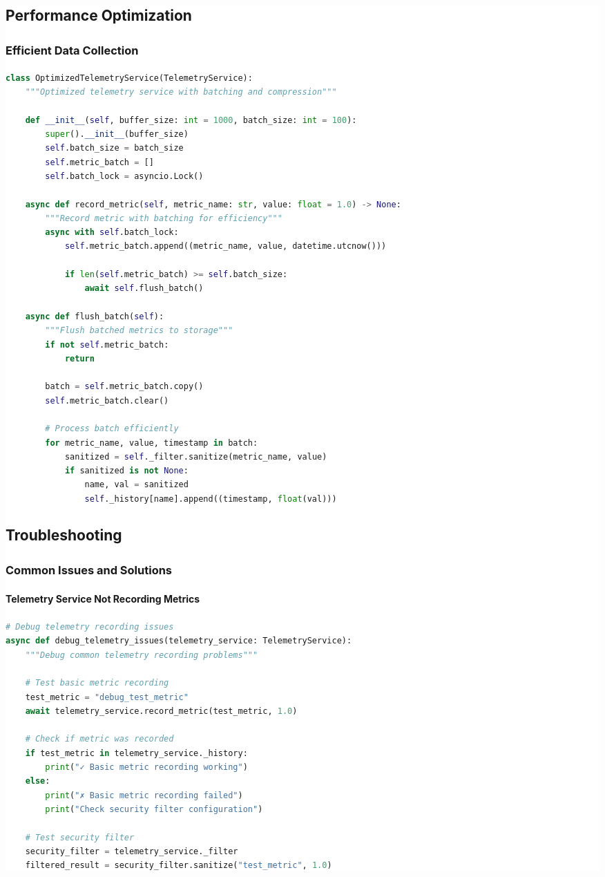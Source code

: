 ## Performance Optimization

### Efficient Data Collection

```python
class OptimizedTelemetryService(TelemetryService):
    """Optimized telemetry service with batching and compression"""
    
    def __init__(self, buffer_size: int = 1000, batch_size: int = 100):
        super().__init__(buffer_size)
        self.batch_size = batch_size
        self.metric_batch = []
        self.batch_lock = asyncio.Lock()
    
    async def record_metric(self, metric_name: str, value: float = 1.0) -> None:
        """Record metric with batching for efficiency"""
        async with self.batch_lock:
            self.metric_batch.append((metric_name, value, datetime.utcnow()))
            
            if len(self.metric_batch) >= self.batch_size:
                await self.flush_batch()
    
    async def flush_batch(self):
        """Flush batched metrics to storage"""
        if not self.metric_batch:
            return
        
        batch = self.metric_batch.copy()
        self.metric_batch.clear()
        
        # Process batch efficiently
        for metric_name, value, timestamp in batch:
            sanitized = self._filter.sanitize(metric_name, value)
            if sanitized is not None:
                name, val = sanitized
                self._history[name].append((timestamp, float(val)))
```

## Troubleshooting

### Common Issues and Solutions

#### Telemetry Service Not Recording Metrics

```python
# Debug telemetry recording issues
async def debug_telemetry_issues(telemetry_service: TelemetryService):
    """Debug common telemetry recording problems"""
    
    # Test basic metric recording
    test_metric = "debug_test_metric"
    await telemetry_service.record_metric(test_metric, 1.0)
    
    # Check if metric was recorded
    if test_metric in telemetry_service._history:
        print("✓ Basic metric recording working")
    else:
        print("✗ Basic metric recording failed")
        print("Check security filter configuration")
    
    # Test security filter
    security_filter = telemetry_service._filter
    filtered_result = security_filter.sanitize("test_metric", 1.0)
```
